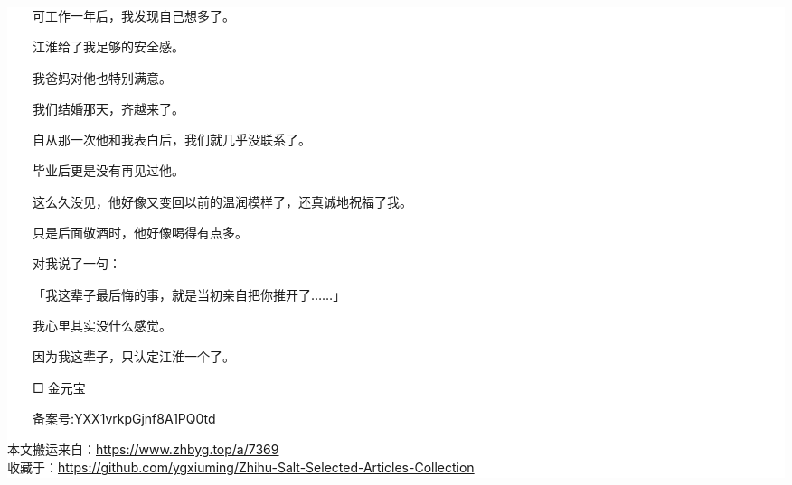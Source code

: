 &emsp;&emsp;可工作一年后，我发现自己想多了。  
  
&emsp;&emsp;江淮给了我足够的安全感。  
  
&emsp;&emsp;我爸妈对他也特别满意。  
  
&emsp;&emsp;我们结婚那天，齐越来了。  
  
&emsp;&emsp;自从那一次他和我表白后，我们就几乎没联系了。  
  
&emsp;&emsp;毕业后更是没有再见过他。  
  
&emsp;&emsp;这么久没见，他好像又变回以前的温润模样了，还真诚地祝福了我。  
  
&emsp;&emsp;只是后面敬酒时，他好像喝得有点多。  
  
&emsp;&emsp;对我说了一句：  
  
&emsp;&emsp;「我这辈子最后悔的事，就是当初亲自把你推开了……」  
  
&emsp;&emsp;我心里其实没什么感觉。  
  
&emsp;&emsp;因为我这辈子，只认定江淮一个了。  
  
&emsp;&emsp;□ 金元宝  
  
&emsp;&emsp;备案号:YXX1vrkpGjnf8A1PQ0td  
  
本文搬运来自：https://www.zhbyg.top/a/7369  
 收藏于：https://github.com/ygxiuming/Zhihu-Salt-Selected-Articles-Collection